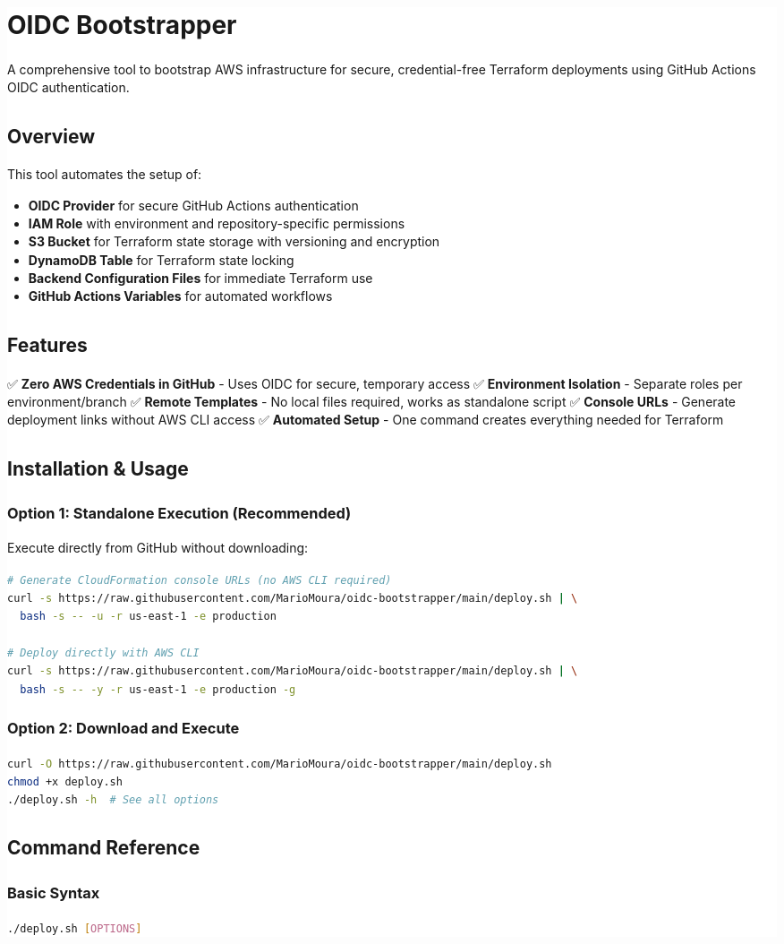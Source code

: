 # OIDC Bootstrapper

A comprehensive tool to bootstrap AWS infrastructure for secure, credential-free Terraform deployments using GitHub Actions OIDC authentication.

## Overview

This tool automates the setup of:
- **OIDC Provider** for secure GitHub Actions authentication
- **IAM Role** with environment and repository-specific permissions
- **S3 Bucket** for Terraform state storage with versioning and encryption
- **DynamoDB Table** for Terraform state locking
- **Backend Configuration Files** for immediate Terraform use
- **GitHub Actions Variables** for automated workflows

## Features

✅ **Zero AWS Credentials in GitHub** - Uses OIDC for secure, temporary access
✅ **Environment Isolation** - Separate roles per environment/branch
✅ **Remote Templates** - No local files required, works as standalone script
✅ **Console URLs** - Generate deployment links without AWS CLI access
✅ **Automated Setup** - One command creates everything needed for Terraform

## Installation & Usage

### Option 1: Standalone Execution (Recommended)

Execute directly from GitHub without downloading:

```bash
# Generate CloudFormation console URLs (no AWS CLI required)
curl -s https://raw.githubusercontent.com/MarioMoura/oidc-bootstrapper/main/deploy.sh | \
  bash -s -- -u -r us-east-1 -e production

# Deploy directly with AWS CLI
curl -s https://raw.githubusercontent.com/MarioMoura/oidc-bootstrapper/main/deploy.sh | \
  bash -s -- -y -r us-east-1 -e production -g
```

### Option 2: Download and Execute

```bash
curl -O https://raw.githubusercontent.com/MarioMoura/oidc-bootstrapper/main/deploy.sh
chmod +x deploy.sh
./deploy.sh -h  # See all options
```

## Command Reference

### Basic Syntax
```bash
./deploy.sh [OPTIONS]
```
